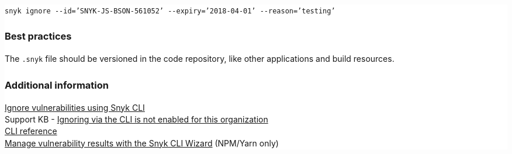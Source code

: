 ```
snyk ignore --id=’SNYK-JS-BSON-561052’ --expiry=’2018-04-01’ --reason=’testing’
```

### Best practices

The `.snyk` file should be versioned in the code repository, like other applications and build resources.

### Additional information

[Ignore vulnerabilities using Snyk CLI](https://docs.snyk.io/snyk-cli/fix-vulnerabilities-from-the-cli/ignore-vulnerabilities-using-snyk-cli)\
Support KB - [Ignoring via the CLI is not enabled for this organization](https://support.snyk.io/hc/en-us/articles/360001558598)\
[CLI reference](../cli-reference/)\
[Manage vulnerability results with the Snyk CLI Wizard](https://docs.snyk.io/snyk-cli/fix-vulnerabilities-from-the-cli/manage-vulnerability-results-with-the-snyk-cli-wizard) (NPM/Yarn only)
